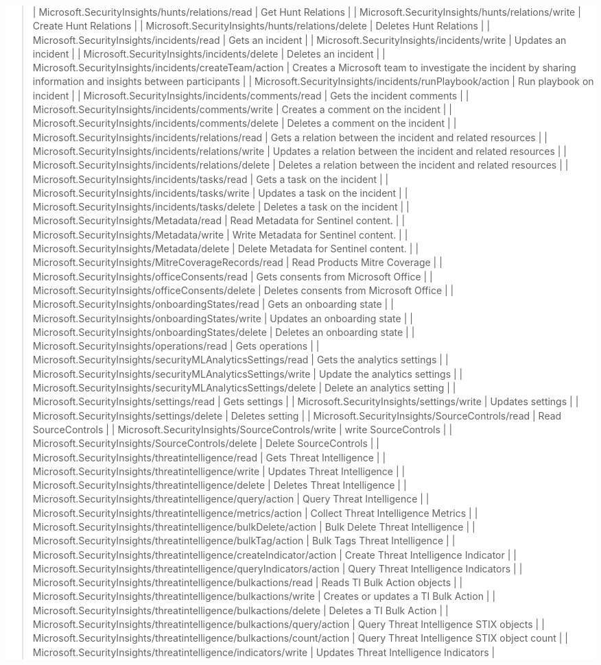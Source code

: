> | Microsoft.SecurityInsights/hunts/relations/read | Get Hunt Relations |
> | Microsoft.SecurityInsights/hunts/relations/write | Create Hunt Relations |
> | Microsoft.SecurityInsights/hunts/relations/delete | Deletes Hunt Relations |
> | Microsoft.SecurityInsights/incidents/read | Gets an incident |
> | Microsoft.SecurityInsights/incidents/write | Updates an incident |
> | Microsoft.SecurityInsights/incidents/delete | Deletes an incident |
> | Microsoft.SecurityInsights/incidents/createTeam/action | Creates a Microsoft team to investigate the incident by sharing information and insights between participants |
> | Microsoft.SecurityInsights/incidents/runPlaybook/action | Run playbook on incident |
> | Microsoft.SecurityInsights/incidents/comments/read | Gets the incident comments |
> | Microsoft.SecurityInsights/incidents/comments/write | Creates a comment on the incident |
> | Microsoft.SecurityInsights/incidents/comments/delete | Deletes a comment on the incident |
> | Microsoft.SecurityInsights/incidents/relations/read | Gets a relation between the incident and related resources |
> | Microsoft.SecurityInsights/incidents/relations/write | Updates a relation between the incident and related resources |
> | Microsoft.SecurityInsights/incidents/relations/delete | Deletes a relation between the incident and related resources |
> | Microsoft.SecurityInsights/incidents/tasks/read | Gets a task on the incident |
> | Microsoft.SecurityInsights/incidents/tasks/write | Updates a task on the incident |
> | Microsoft.SecurityInsights/incidents/tasks/delete | Deletes a task on the incident |
> | Microsoft.SecurityInsights/Metadata/read | Read Metadata for Sentinel content. |
> | Microsoft.SecurityInsights/Metadata/write | Write Metadata for Sentinel content. |
> | Microsoft.SecurityInsights/Metadata/delete | Delete Metadata for Sentinel content. |
> | Microsoft.SecurityInsights/MitreCoverageRecords/read | Read Products Mitre Coverage |
> | Microsoft.SecurityInsights/officeConsents/read | Gets consents from Microsoft Office |
> | Microsoft.SecurityInsights/officeConsents/delete | Deletes consents from Microsoft Office |
> | Microsoft.SecurityInsights/onboardingStates/read | Gets an onboarding state |
> | Microsoft.SecurityInsights/onboardingStates/write | Updates an onboarding state |
> | Microsoft.SecurityInsights/onboardingStates/delete | Deletes an onboarding state |
> | Microsoft.SecurityInsights/operations/read | Gets operations |
> | Microsoft.SecurityInsights/securityMLAnalyticsSettings/read | Gets the analytics settings |
> | Microsoft.SecurityInsights/securityMLAnalyticsSettings/write | Update the analytics settings |
> | Microsoft.SecurityInsights/securityMLAnalyticsSettings/delete | Delete an analytics setting |
> | Microsoft.SecurityInsights/settings/read | Gets settings |
> | Microsoft.SecurityInsights/settings/write | Updates settings |
> | Microsoft.SecurityInsights/settings/delete | Deletes setting |
> | Microsoft.SecurityInsights/SourceControls/read | Read SourceControls |
> | Microsoft.SecurityInsights/SourceControls/write | write SourceControls |
> | Microsoft.SecurityInsights/SourceControls/delete | Delete SourceControls |
> | Microsoft.SecurityInsights/threatintelligence/read | Gets Threat Intelligence |
> | Microsoft.SecurityInsights/threatintelligence/write | Updates Threat Intelligence |
> | Microsoft.SecurityInsights/threatintelligence/delete | Deletes Threat Intelligence |
> | Microsoft.SecurityInsights/threatintelligence/query/action | Query Threat Intelligence |
> | Microsoft.SecurityInsights/threatintelligence/metrics/action | Collect Threat Intelligence Metrics |
> | Microsoft.SecurityInsights/threatintelligence/bulkDelete/action | Bulk Delete Threat Intelligence |
> | Microsoft.SecurityInsights/threatintelligence/bulkTag/action | Bulk Tags Threat Intelligence |
> | Microsoft.SecurityInsights/threatintelligence/createIndicator/action | Create Threat Intelligence Indicator |
> | Microsoft.SecurityInsights/threatintelligence/queryIndicators/action | Query Threat Intelligence Indicators |
> | Microsoft.SecurityInsights/threatintelligence/bulkactions/read | Reads TI Bulk Action objects |
> | Microsoft.SecurityInsights/threatintelligence/bulkactions/write | Creates or updates a TI Bulk Action |
> | Microsoft.SecurityInsights/threatintelligence/bulkactions/delete | Deletes a TI Bulk Action |
> | Microsoft.SecurityInsights/threatintelligence/bulkactions/query/action | Query Threat Intelligence STIX objects |
> | Microsoft.SecurityInsights/threatintelligence/bulkactions/count/action | Query Threat Intelligence STIX object count |
> | Microsoft.SecurityInsights/threatintelligence/indicators/write | Updates Threat Intelligence Indicators |